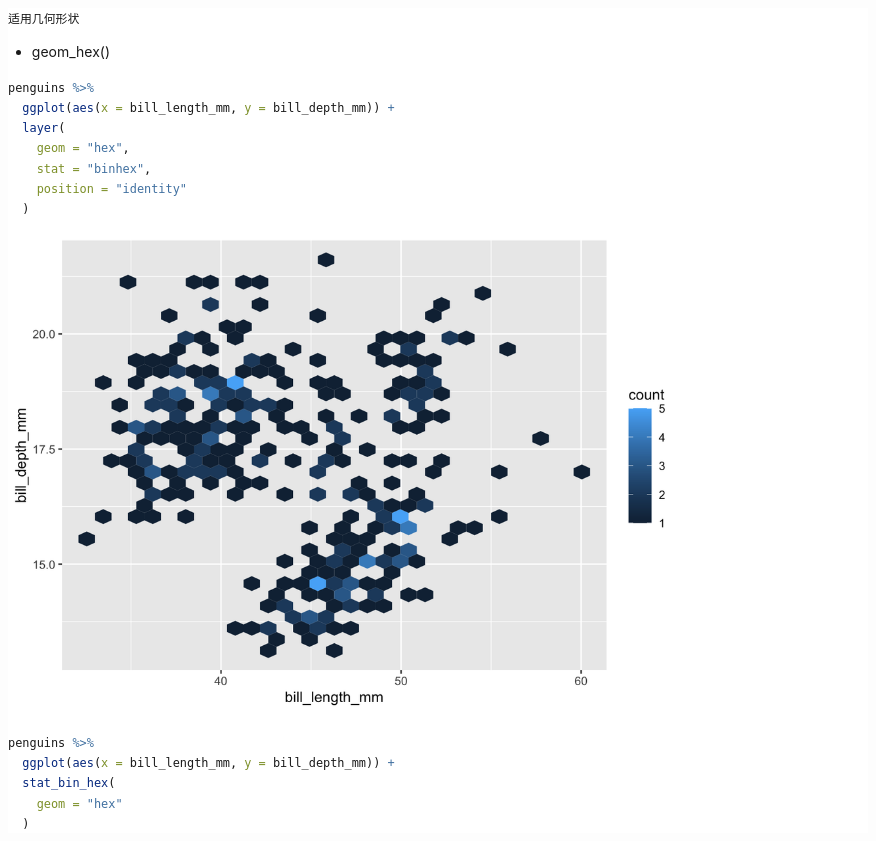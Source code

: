 
`适用几何形状`

- geom_hex()

 
 

```r
penguins %>% 
  ggplot(aes(x = bill_length_mm, y = bill_depth_mm)) +
  layer(
    geom = "hex",
    stat = "binhex",
    position = "identity"
  )
```

<img src="tidyverse_ggplot2_from_layer_to_geom_files/figure-html/unnamed-chunk-61-1.png" width="672" />

  


```r
penguins %>% 
  ggplot(aes(x = bill_length_mm, y = bill_depth_mm)) +
  stat_bin_hex(
    geom = "hex"
  )
```
